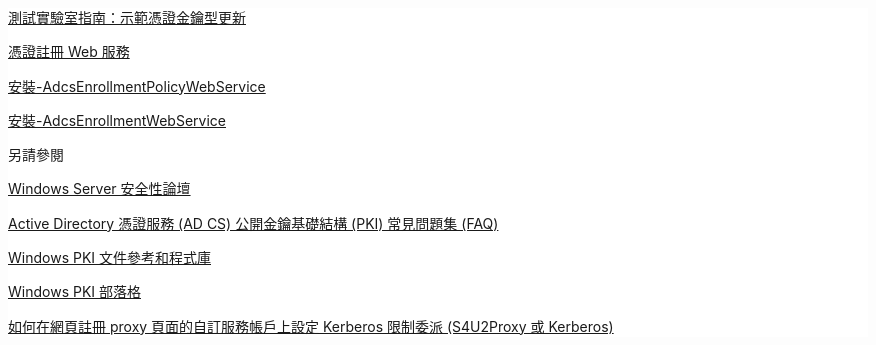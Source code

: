 [測試實驗室指南：示範憑證金鑰型更新](/previous-versions/windows/it-pro/windows-server-2012-r2-and-2012/jj590165(v%3dws.11))

[憑證註冊 Web 服務](https://techcommunity.microsoft.com/t5/Ask-the-Directory-Services-Team/Certificate-Enrollment-Web-Services/ba-p/397385)

[安裝-AdcsEnrollmentPolicyWebService](/powershell/module/adcsdeployment/install-adcsenrollmentpolicywebservice?view=win10-ps)

[安裝-AdcsEnrollmentWebService](/powershell/module/adcsdeployment/install-adcsenrollmentwebservice?view=win10-ps)

另請參閱

[Windows Server 安全性論壇](https://aka.ms/adcsforum)

[Active Directory 憑證服務 (AD CS) 公開金鑰基礎結構 (PKI) 常見問題集 (FAQ)](https://aka.ms/adcsfaq)

[Windows PKI 文件參考和程式庫](https://techcommunity.microsoft.com/t5/core-infrastructure-and-security/windows-pki-documentation-reference/ba-p/1128393)

[Windows PKI 部落格](/archive/blogs/pki/)

[如何在網頁註冊 proxy 頁面的自訂服務帳戶上設定 Kerberos 限制委派 (S4U2Proxy 或 Kerberos) ](https://support.microsoft.com/help/4494313/configuring-web-enrollment-proxy-for-s4u2proxy-constrained-delegation)
